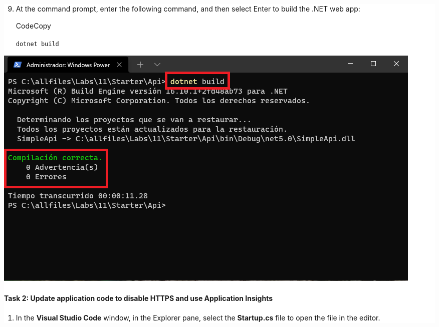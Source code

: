 9. At the command prompt, enter the following command, and then select Enter to build the .NET web app:

   CodeCopy

   ```
   dotnet build
   ```

![LAB11-Az204_29](Evidencia/LAB11-Az204_29.png)

#### Task 2: Update application code to disable HTTPS and use Application Insights

1. In the **Visual Studio Code** window, in the Explorer pane, select the **Startup.cs** file to open the file in the editor.
